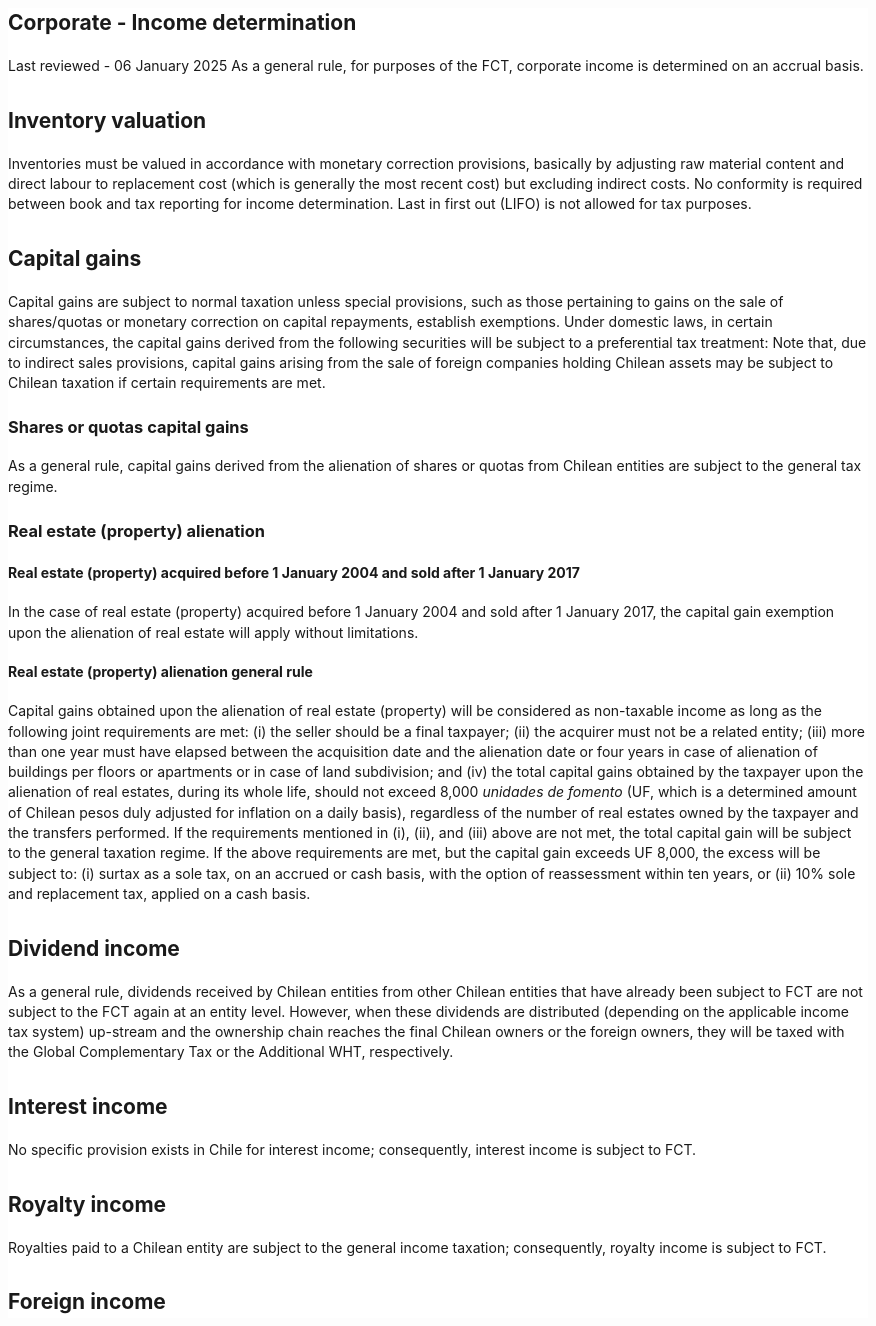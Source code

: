 ## Corporate - Income determination
Last reviewed - 06 January 2025
As a general rule, for purposes of the FCT, corporate income is determined on an accrual basis.
## Inventory valuation
Inventories must be valued in accordance with monetary correction provisions, basically by adjusting raw material content and direct labour to replacement cost (which is generally the most recent cost) but excluding indirect costs. No conformity is required between book and tax reporting for income determination. Last in first out (LIFO) is not allowed for tax purposes.
## Capital gains
Capital gains are subject to normal taxation unless special provisions, such as those pertaining to gains on the sale of shares/quotas or monetary correction on capital repayments, establish exemptions.
Under domestic laws, in certain circumstances, the capital gains derived from the following securities will be subject to a preferential tax treatment:
Note that, due to indirect sales provisions, capital gains arising from the sale of foreign companies holding Chilean assets may be subject to Chilean taxation if certain requirements are met.
### Shares or quotas capital gains
As a general rule, capital gains derived from the alienation of shares or quotas from Chilean entities are subject to the general tax regime.
### Real estate (property) alienation
#### Real estate (property) acquired before 1 January 2004 and sold after 1 January 2017
In the case of real estate (property) acquired before 1 January 2004 and sold after 1 January 2017, the capital gain exemption upon the alienation of real estate will apply without limitations.
#### Real estate (property) alienation general rule
Capital gains obtained upon the alienation of real estate (property) will be considered as non-taxable income as long as the following joint requirements are met: (i) the seller should be a final taxpayer; (ii) the acquirer must not be a related entity; (iii) more than one year must have elapsed between the acquisition date and the alienation date or four years in case of alienation of buildings per floors or apartments or in case of land subdivision; and (iv) the total capital gains obtained by the taxpayer upon the alienation of real estates, during its whole life, should not exceed 8,000 *unidades de fomento* (UF, which is a determined amount of Chilean pesos duly adjusted for inflation on a daily basis), regardless of the number of real estates owned by the taxpayer and the transfers performed.
If the requirements mentioned in (i), (ii), and (iii) above are not met, the total capital gain will be subject to the general taxation regime. If the above requirements are met, but the capital gain exceeds UF 8,000, the excess will be subject to: (i) surtax as a sole tax, on an accrued or cash basis, with the option of reassessment within ten years, or (ii) 10% sole and replacement tax, applied on a cash basis.
## Dividend income
As a general rule, dividends received by Chilean entities from other Chilean entities that have already been subject to FCT are not subject to the FCT again at an entity level. However, when these dividends are distributed (depending on the applicable income tax system) up-stream and the ownership chain reaches the final Chilean owners or the foreign owners, they will be taxed with the Global Complementary Tax or the Additional WHT, respectively.
## Interest income
No specific provision exists in Chile for interest income; consequently, interest income is subject to FCT.
## Royalty income
Royalties paid to a Chilean entity are subject to the general income taxation; consequently, royalty income is subject to FCT.
## Foreign income
